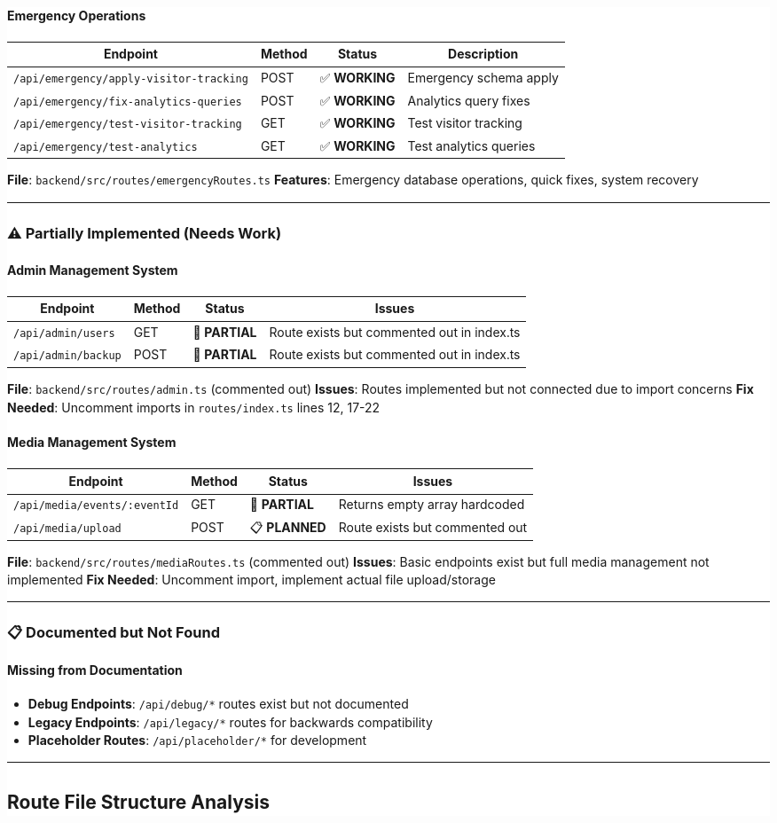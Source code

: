 #### **Emergency Operations**
| Endpoint | Method | Status | Description |
|----------|--------|--------|-------------|
| `/api/emergency/apply-visitor-tracking` | POST | ✅ **WORKING** | Emergency schema apply |
| `/api/emergency/fix-analytics-queries` | POST | ✅ **WORKING** | Analytics query fixes |
| `/api/emergency/test-visitor-tracking` | GET | ✅ **WORKING** | Test visitor tracking |
| `/api/emergency/test-analytics` | GET | ✅ **WORKING** | Test analytics queries |

**File**: `backend/src/routes/emergencyRoutes.ts`
**Features**: Emergency database operations, quick fixes, system recovery

---

### **⚠️ Partially Implemented (Needs Work)**

#### **Admin Management System**
| Endpoint | Method | Status | Issues |
|----------|--------|--------|---------|
| `/api/admin/users` | GET | 🔄 **PARTIAL** | Route exists but commented out in index.ts |
| `/api/admin/backup` | POST | 🔄 **PARTIAL** | Route exists but commented out in index.ts |

**File**: `backend/src/routes/admin.ts` (commented out)
**Issues**: Routes implemented but not connected due to import concerns
**Fix Needed**: Uncomment imports in `routes/index.ts` lines 12, 17-22

#### **Media Management System**
| Endpoint | Method | Status | Issues |
|----------|--------|--------|---------|
| `/api/media/events/:eventId` | GET | 🔄 **PARTIAL** | Returns empty array hardcoded |
| `/api/media/upload` | POST | 📋 **PLANNED** | Route exists but commented out |

**File**: `backend/src/routes/mediaRoutes.ts` (commented out)
**Issues**: Basic endpoints exist but full media management not implemented
**Fix Needed**: Uncomment import, implement actual file upload/storage

---

### **📋 Documented but Not Found**

#### **Missing from Documentation**
- **Debug Endpoints**: `/api/debug/*` routes exist but not documented
- **Legacy Endpoints**: `/api/legacy/*` routes for backwards compatibility
- **Placeholder Routes**: `/api/placeholder/*` for development

---

## **Route File Structure Analysis**

